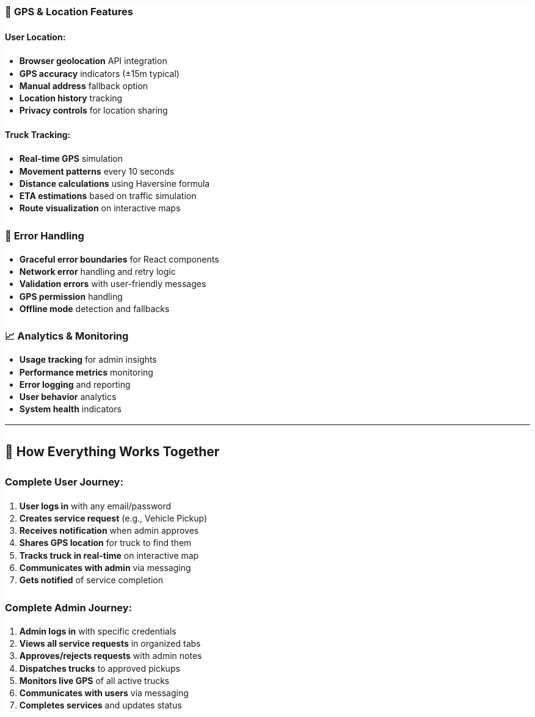 ### 📍 **GPS & Location Features**

#### User Location:
- **Browser geolocation** API integration
- **GPS accuracy** indicators (±15m typical)
- **Manual address** fallback option
- **Location history** tracking
- **Privacy controls** for location sharing

#### Truck Tracking:
- **Real-time GPS** simulation
- **Movement patterns** every 10 seconds
- **Distance calculations** using Haversine formula
- **ETA estimations** based on traffic simulation
- **Route visualization** on interactive maps

### 🚨 **Error Handling**
- **Graceful error boundaries** for React components
- **Network error** handling and retry logic
- **Validation errors** with user-friendly messages
- **GPS permission** handling
- **Offline mode** detection and fallbacks

### 📈 **Analytics & Monitoring**
- **Usage tracking** for admin insights
- **Performance metrics** monitoring
- **Error logging** and reporting
- **User behavior** analytics
- **System health** indicators

---

## 🎯 **How Everything Works Together**

### **Complete User Journey:**
1. **User logs in** with any email/password
2. **Creates service request** (e.g., Vehicle Pickup)
3. **Receives notification** when admin approves
4. **Shares GPS location** for truck to find them
5. **Tracks truck in real-time** on interactive map
6. **Communicates with admin** via messaging
7. **Gets notified** of service completion

### **Complete Admin Journey:**
1. **Admin logs in** with specific credentials
2. **Views all service requests** in organized tabs
3. **Approves/rejects requests** with admin notes
4. **Dispatches trucks** to approved pickups
5. **Monitors live GPS** of all active trucks
6. **Communicates with users** via messaging
7. **Completes services** and updates status
